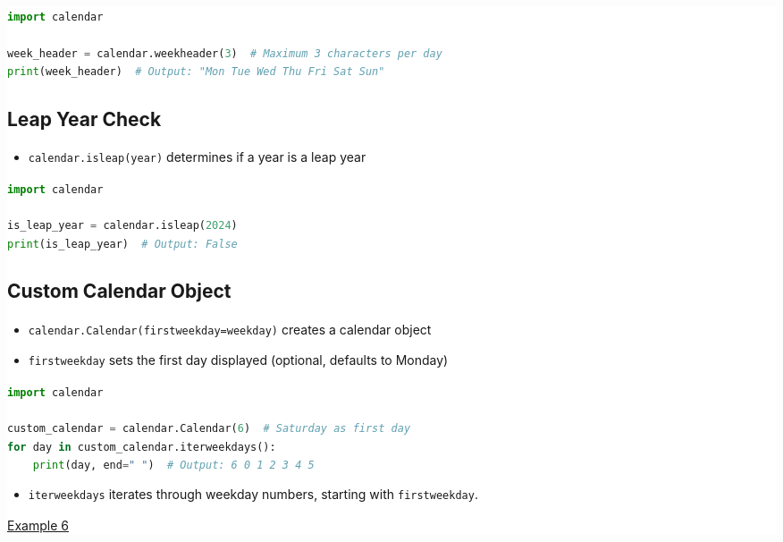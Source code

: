 ```python
import calendar

week_header = calendar.weekheader(3)  # Maximum 3 characters per day
print(week_header)  # Output: "Mon Tue Wed Thu Fri Sat Sun"
```

## Leap Year Check

* `calendar.isleap(year)` determines if a year is a leap year

```python
import calendar

is_leap_year = calendar.isleap(2024)
print(is_leap_year)  # Output: False
```

## Custom Calendar Object

* `calendar.Calendar(firstweekday=weekday)` creates a calendar object

* `firstweekday` sets the first day displayed (optional, defaults to Monday)

```python
import calendar

custom_calendar = calendar.Calendar(6)  # Saturday as first day
for day in custom_calendar.iterweekdays():
    print(day, end=" ")  # Output: 6 0 1 2 3 4 5
```

* `iterweekdays` iterates through weekday numbers, starting with `firstweekday`.

[Example 6](https://github.com/lukpaw/python-lectures/blob/main/python07/p07_example06.py)